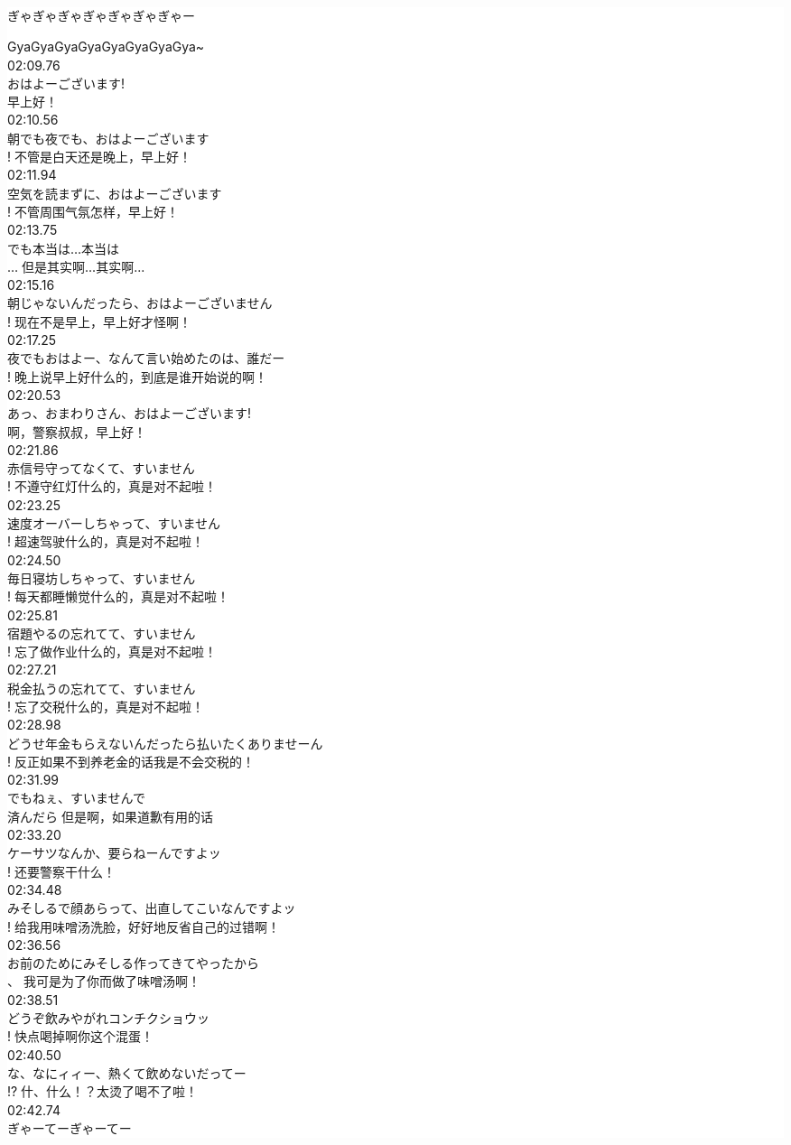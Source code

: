 ぎゃぎゃぎゃぎゃぎゃぎゃぎゃー</div></td><td class="tt-zh" lang="zh"><div class="poem">GyaGyaGyaGyaGyaGyaGyaGya~<br></div></td></tr><tr class="tt-main-ja" id="=-40" data-pos="&#91;&quot;=&quot;,40&#93;"><td class="tt-time" lang="zh"><div class="poem">02:09.76</div></td><td class="tt-ja" lang="ja"><div class="poem">おはよーございます!</div></td><td class="tt-zh" lang="zh"><div class="poem">早上好！<br></div></td></tr><tr class="tt-main-ja" id="=-41" data-pos="&#91;&quot;=&quot;,41&#93;"><td class="tt-time" lang="zh"><div class="poem">02:10.56</div></td><td class="tt-ja" lang="ja"><div class="poem">朝でも夜でも、おはよーございます</div></td><td class="tt-zh" lang="zh"><div class="poem">! 不管是白天还是晚上，早上好！<br></div></td></tr><tr class="tt-main-ja" id="=-42" data-pos="&#91;&quot;=&quot;,42&#93;"><td class="tt-time" lang="zh"><div class="poem">02:11.94</div></td><td class="tt-ja" lang="ja"><div class="poem">空気を読まずに、おはよーございます</div></td><td class="tt-zh" lang="zh"><div class="poem">! 不管周围气氛怎样，早上好！<br></div></td></tr><tr class="tt-main-ja" id="=-43" data-pos="&#91;&quot;=&quot;,43&#93;"><td class="tt-time" lang="zh"><div class="poem">02:13.75</div></td><td class="tt-ja" lang="ja"><div class="poem">でも本当は…本当は</div></td><td class="tt-zh" lang="zh"><div class="poem">… 但是其实啊...其实啊...<br></div></td></tr><tr class="tt-main-ja" id="=-44" data-pos="&#91;&quot;=&quot;,44&#93;"><td class="tt-time" lang="zh"><div class="poem">02:15.16</div></td><td class="tt-ja" lang="ja"><div class="poem">朝じゃないんだったら、おはよーございません</div></td><td class="tt-zh" lang="zh"><div class="poem">! 现在不是早上，早上好才怪啊！<br></div></td></tr><tr class="tt-main-ja" id="=-45" data-pos="&#91;&quot;=&quot;,45&#93;"><td class="tt-time" lang="zh"><div class="poem">02:17.25</div></td><td class="tt-ja" lang="ja"><div class="poem">夜でもおはよー、なんて言い始めたのは、誰だー</div></td><td class="tt-zh" lang="zh"><div class="poem">! 晚上说早上好什么的，到底是谁开始说的啊！<br></div></td></tr><tr class="tt-main-ja" id="=-46" data-pos="&#91;&quot;=&quot;,46&#93;"><td class="tt-time" lang="zh"><div class="poem">02:20.53</div></td><td class="tt-ja" lang="ja"><div class="poem">あっ、おまわりさん、おはよーございます!</div></td><td class="tt-zh" lang="zh"><div class="poem">啊，警察叔叔，早上好！<br></div></td></tr><tr class="tt-main-ja" id="=-47" data-pos="&#91;&quot;=&quot;,47&#93;"><td class="tt-time" lang="zh"><div class="poem">02:21.86</div></td><td class="tt-ja" lang="ja"><div class="poem">赤信号守ってなくて、すいません</div></td><td class="tt-zh" lang="zh"><div class="poem">! 不遵守红灯什么的，真是对不起啦！<br></div></td></tr><tr class="tt-main-ja" id="=-48" data-pos="&#91;&quot;=&quot;,48&#93;"><td class="tt-time" lang="zh"><div class="poem">02:23.25</div></td><td class="tt-ja" lang="ja"><div class="poem">速度オーバーしちゃって、すいません</div></td><td class="tt-zh" lang="zh"><div class="poem">! 超速驾驶什么的，真是对不起啦！<br></div></td></tr><tr class="tt-main-ja" id="=-49" data-pos="&#91;&quot;=&quot;,49&#93;"><td class="tt-time" lang="zh"><div class="poem">02:24.50</div></td><td class="tt-ja" lang="ja"><div class="poem">毎日寝坊しちゃって、すいません</div></td><td class="tt-zh" lang="zh"><div class="poem">! 每天都睡懒觉什么的，真是对不起啦！<br></div></td></tr><tr class="tt-main-ja" id="=-50" data-pos="&#91;&quot;=&quot;,50&#93;"><td class="tt-time" lang="zh"><div class="poem">02:25.81</div></td><td class="tt-ja" lang="ja"><div class="poem">宿題やるの忘れてて、すいません</div></td><td class="tt-zh" lang="zh"><div class="poem">! 忘了做作业什么的，真是对不起啦！<br></div></td></tr><tr class="tt-main-ja" id="=-51" data-pos="&#91;&quot;=&quot;,51&#93;"><td class="tt-time" lang="zh"><div class="poem">02:27.21</div></td><td class="tt-ja" lang="ja"><div class="poem">税金払うの忘れてて、すいません</div></td><td class="tt-zh" lang="zh"><div class="poem">! 忘了交税什么的，真是对不起啦！<br></div></td></tr><tr class="tt-main-ja" id="=-52" data-pos="&#91;&quot;=&quot;,52&#93;"><td class="tt-time" lang="zh"><div class="poem">02:28.98</div></td><td class="tt-ja" lang="ja"><div class="poem">どうせ年金もらえないんだったら払いたくありませーん</div></td><td class="tt-zh" lang="zh"><div class="poem">! 反正如果不到养老金的话我是不会交税的！<br></div></td></tr><tr class="tt-main-ja" id="=-53" data-pos="&#91;&quot;=&quot;,53&#93;"><td class="tt-time" lang="zh"><div class="poem">02:31.99</div></td><td class="tt-ja" lang="ja"><div class="poem">でもねぇ、すいませんで</div></td><td class="tt-zh" lang="zh"><div class="poem">済んだら 但是啊，如果道歉有用的话<br></div></td></tr><tr class="tt-main-ja" id="=-54" data-pos="&#91;&quot;=&quot;,54&#93;"><td class="tt-time" lang="zh"><div class="poem">02:33.20</div></td><td class="tt-ja" lang="ja"><div class="poem">ケーサツなんか、要らねーんですよッ</div></td><td class="tt-zh" lang="zh"><div class="poem">! 还要警察干什么！<br></div></td></tr><tr class="tt-main-ja" id="=-55" data-pos="&#91;&quot;=&quot;,55&#93;"><td class="tt-time" lang="zh"><div class="poem">02:34.48</div></td><td class="tt-ja" lang="ja"><div class="poem">みそしるで顔あらって、出直してこいなんですよッ</div></td><td class="tt-zh" lang="zh"><div class="poem">! 给我用味噌汤洗脸，好好地反省自己的过错啊！<br></div></td></tr><tr class="tt-main-ja" id="=-56" data-pos="&#91;&quot;=&quot;,56&#93;"><td class="tt-time" lang="zh"><div class="poem">02:36.56</div></td><td class="tt-ja" lang="ja"><div class="poem">お前のためにみそしる作ってきてやったから</div></td><td class="tt-zh" lang="zh"><div class="poem">、 我可是为了你而做了味噌汤啊！<br></div></td></tr><tr class="tt-main-ja" id="=-57" data-pos="&#91;&quot;=&quot;,57&#93;"><td class="tt-time" lang="zh"><div class="poem">02:38.51</div></td><td class="tt-ja" lang="ja"><div class="poem">どうぞ飲みやがれコンチクショウッ</div></td><td class="tt-zh" lang="zh"><div class="poem">! 快点喝掉啊你这个混蛋！<br></div></td></tr><tr class="tt-main-ja" id="=-58" data-pos="&#91;&quot;=&quot;,58&#93;"><td class="tt-time" lang="zh"><div class="poem">02:40.50</div></td><td class="tt-ja" lang="ja"><div class="poem">な、なにィィー、熱くて飲めないだってー</div></td><td class="tt-zh" lang="zh"><div class="poem">!? 什、什么！？太烫了喝不了啦！<br></div></td></tr><tr class="tt-main-ja" id="=-59" data-pos="&#91;&quot;=&quot;,59&#93;"><td class="tt-time" lang="zh"><div class="poem">02:42.74</div></td><td class="tt-ja" lang="ja"><div class="poem">ぎゃーてーぎゃーてー